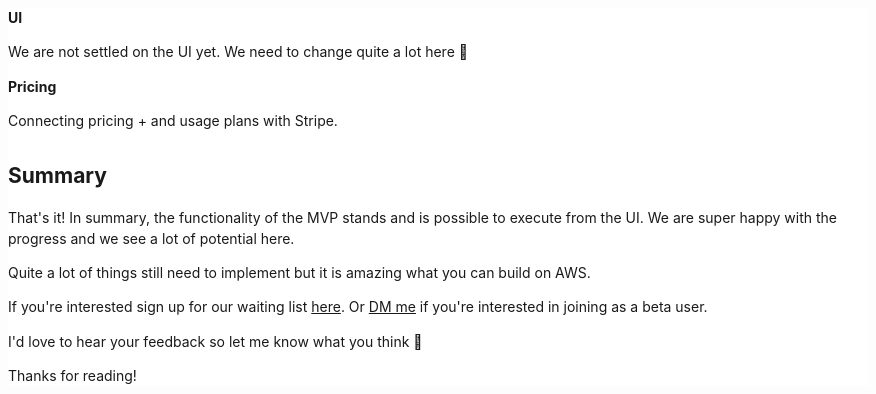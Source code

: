 **UI**

We are not settled on the UI yet. We need to change quite a lot here 🙂

**Pricing**

Connecting pricing + and usage plans with Stripe.

## Summary

That's it! In summary, the functionality of the MVP stands and is possible to execute from the UI. We are super happy with the progress and we see a lot of potential here. 

Quite a lot of things still need to implement but it is amazing what you can build on AWS. 

If you're interested sign up for our waiting list [here](https://serverlessq.com). Or [DM me](https://twitter.com/sandro_vol) if you're interested in joining as a beta user. 

I'd love to hear your feedback so let me know what you think 🙂

Thanks for reading!
